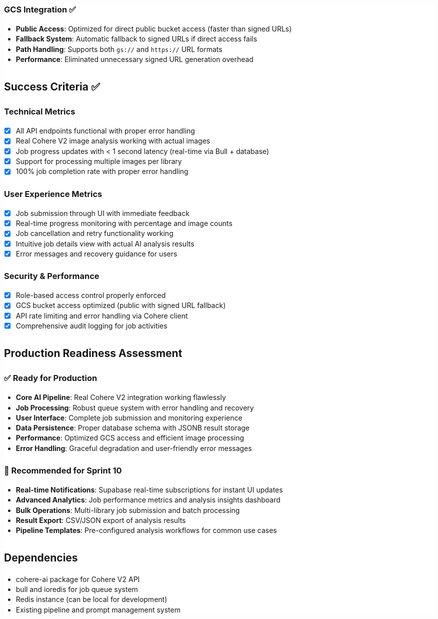 ### GCS Integration ✅
- **Public Access**: Optimized for direct public bucket access (faster than signed URLs)
- **Fallback System**: Automatic fallback to signed URLs if direct access fails
- **Path Handling**: Supports both `gs://` and `https://` URL formats
- **Performance**: Eliminated unnecessary signed URL generation overhead

## Success Criteria ✅

### Technical Metrics
- [x] All API endpoints functional with proper error handling
- [x] Real Cohere V2 image analysis working with actual images
- [x] Job progress updates with < 1 second latency (real-time via Bull + database)
- [x] Support for processing multiple images per library
- [x] 100% job completion rate with proper error handling

### User Experience Metrics
- [x] Job submission through UI with immediate feedback
- [x] Real-time progress monitoring with percentage and image counts
- [x] Job cancellation and retry functionality working
- [x] Intuitive job details view with actual AI analysis results
- [x] Error messages and recovery guidance for users

### Security & Performance
- [x] Role-based access control properly enforced
- [x] GCS bucket access optimized (public with signed URL fallback)
- [x] API rate limiting and error handling via Cohere client
- [x] Comprehensive audit logging for job activities

## Production Readiness Assessment

### ✅ Ready for Production
- **Core AI Pipeline**: Real Cohere V2 integration working flawlessly
- **Job Processing**: Robust queue system with error handling and recovery
- **User Interface**: Complete job submission and monitoring experience  
- **Data Persistence**: Proper database schema with JSONB result storage
- **Performance**: Optimized GCS access and efficient image processing
- **Error Handling**: Graceful degradation and user-friendly error messages

### 🔄 Recommended for Sprint 10
- **Real-time Notifications**: Supabase real-time subscriptions for instant UI updates
- **Advanced Analytics**: Job performance metrics and analysis insights dashboard
- **Bulk Operations**: Multi-library job submission and batch processing
- **Result Export**: CSV/JSON export of analysis results
- **Pipeline Templates**: Pre-configured analysis workflows for common use cases

## Dependencies
- cohere-ai package for Cohere V2 API
- bull and ioredis for job queue system
- Redis instance (can be local for development)
- Existing pipeline and prompt management system
